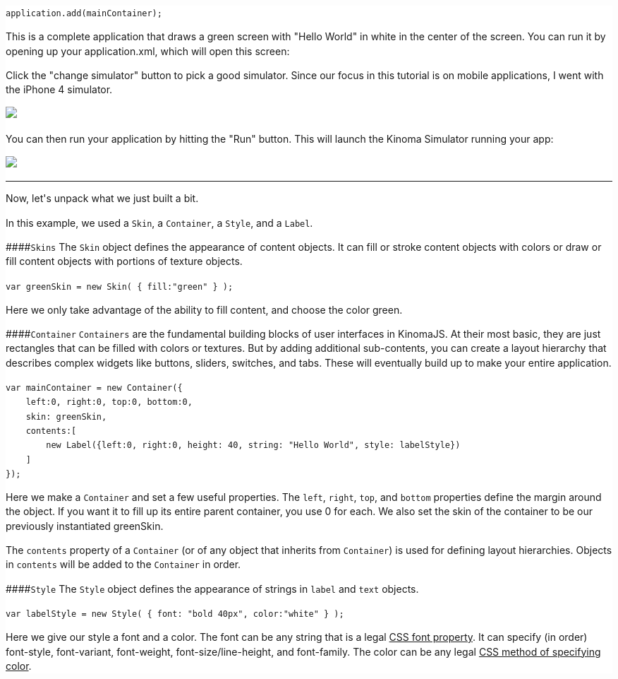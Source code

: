 	application.add(mainContainer);
	
This is a complete application that draws a green screen with "Hello World" in white in the center of the screen. You can run it by opening up your application.xml, which will open this screen:

Click the "change simulator" button to pick a good simulator. Since our focus in this tutorial is on mobile applications, I went with the iPhone 4 simulator.

![](../images/mobileAppQuickStart/applicaiton1.jpg)

You can then run your application by hitting the "Run" button. This will launch the Kinoma Simulator running your app:

![](../images/mobileAppQuickStart/helloWorld.jpg)

***
Now, let's unpack what we just built a bit.

In this example, we used a `Skin`, a `Container`, a `Style`, and a `Label`.

####`Skins`
The `Skin` object defines the appearance of content objects. It can fill or stroke content objects with colors or draw or fill content objects with portions of texture objects.

	var greenSkin = new Skin( { fill:"green" } );

Here we only take advantage of the ability to fill content, and choose the color green.

####`Container`
`Containers` are the fundamental building blocks of user interfaces in KinomaJS. At their most basic, they are just rectangles that can be filled with colors or textures. But by adding additional sub-contents, you can create a layout hierarchy that describes complex widgets like buttons, sliders, switches, and tabs. These will eventually build up to make your entire application.

	var mainContainer = new Container({
		left:0, right:0, top:0, bottom:0,
		skin: greenSkin,
		contents:[
			new Label({left:0, right:0, height: 40, string: "Hello World", style: labelStyle})
		]
	});
	
Here we make a `Container` and set a few useful properties. The `left`, `right`, `top`, and `bottom` properties define the margin around the object. If you want it to fill up its entire parent container, you use 0 for each. We also set the skin of the container to be our previously instantiated greenSkin.

The `contents` property of a `Container` (or of any object that inherits from `Container`) is used for defining layout hierarchies. Objects in `contents` will be added to the `Container` in order.

####`Style`
The `Style` object defines the appearance of strings in `label` and `text` objects.

	var labelStyle = new Style( { font: "bold 40px", color:"white" } );
	
Here we give our style a font and a color. The font can be any string that is a legal [CSS font property](http://www.w3schools.com/cssref/pr_font_font.asp). It can specify (in order) font-style, font-variant, font-weight, font-size/line-height, and font-family. The color can be any legal [CSS method of specifying color](http://www.w3schools.com/cssref/css_colors_legal.asp).
